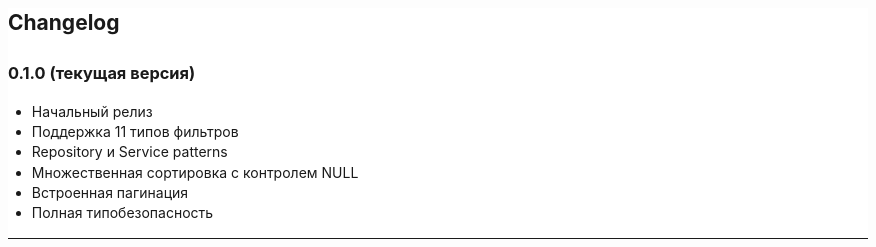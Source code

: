 ## Changelog

### 0.1.0 (текущая версия)

- Начальный релиз
- Поддержка 11 типов фильтров
- Repository и Service patterns
- Множественная сортировка с контролем NULL
- Встроенная пагинация
- Полная типобезопасность

---

